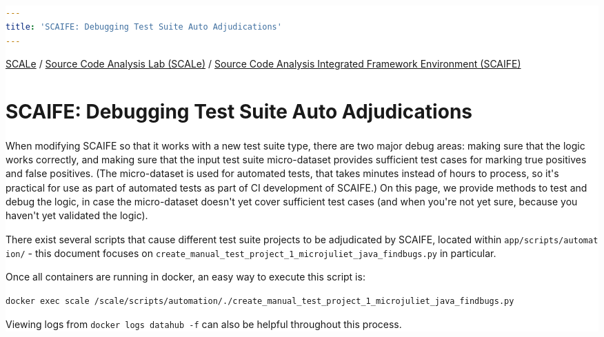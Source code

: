 ```yaml
---
title: 'SCAIFE: Debugging Test Suite Auto Adjudications'
---
```

[SCALe](index.md) / [Source Code Analysis Lab (SCALe)](Welcome.md) / [Source Code Analysis Integrated Framework Environment (SCAIFE)](SCAIFE-Welcome.md)










































SCAIFE: Debugging Test Suite Auto Adjudications
==================

When modifying SCAIFE so that it works with a new test suite type, there are two major debug areas: making sure that the logic works correctly, and making sure that the input test suite micro-dataset provides sufficient test cases for marking true positives and false positives. (The micro-dataset is used for automated tests, that takes minutes instead of hours to process, so it's practical for use as part of automated tests as part of CI development of SCAIFE.) On this page, we provide methods to test and debug the logic, in case the micro-dataset doesn't yet cover sufficient test cases (and when you're not yet sure, because you haven't yet validated the logic).

There exist several scripts that cause different test suite projects to be adjudicated by SCAIFE, located within `app/scripts/automation/` - this document focuses on `create_manual_test_project_1_microjuliet_java_findbugs.py` in particular.

Once all containers are running in docker, an easy way to execute this script is:

```
docker exec scale /scale/scripts/automation/./create_manual_test_project_1_microjuliet_java_findbugs.py
```

Viewing logs from `docker logs datahub -f` can also be helpful throughout this process.
